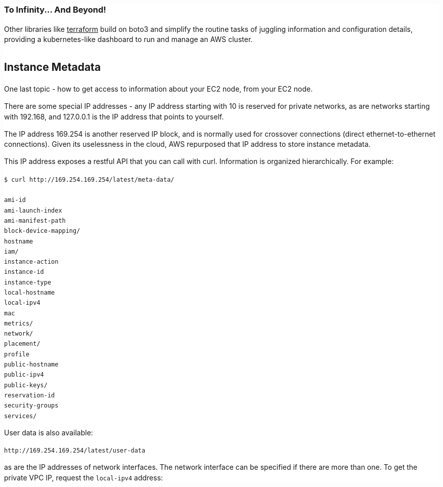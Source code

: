 ### To Infinity... And Beyond!

Other libraries like [terraform](https://www.terraform.io/intro/) build on boto3 and simplify the routine tasks of juggling information and configuration details, providing a kubernetes-like dashboard to run and manage an AWS cluster.

## Instance Metadata

One last topic - how to get access to information about your EC2 node, from your EC2 node.

There are some special IP addresses - any IP address starting with 10 is reserved for private networks, as are networks starting with 192.168, and 127.0.0.1 is the IP address that points to yourself.

The IP address 169.254 is another reserved IP block, and is normally used for crossover connections (direct ethernet-to-ethernet connections). Given its uselessness in the cloud, AWS repurposed that IP address to store instance metadata.

This IP address exposes a restful API that you can call with curl. Information is organized hierarchically. For example:

```
$ curl http://169.254.169.254/latest/meta-data/

ami-id
ami-launch-index
ami-manifest-path
block-device-mapping/
hostname
iam/
instance-action
instance-id
instance-type
local-hostname
local-ipv4
mac
metrics/
network/
placement/
profile
public-hostname
public-ipv4
public-keys/
reservation-id
security-groups
services/
```

User data is also available:

```
http://169.254.169.254/latest/user-data
```

as are the IP addresses of network interfaces. The network interface can be specified if there are more than one. To get the private VPC IP, request the `local-ipv4` address:
